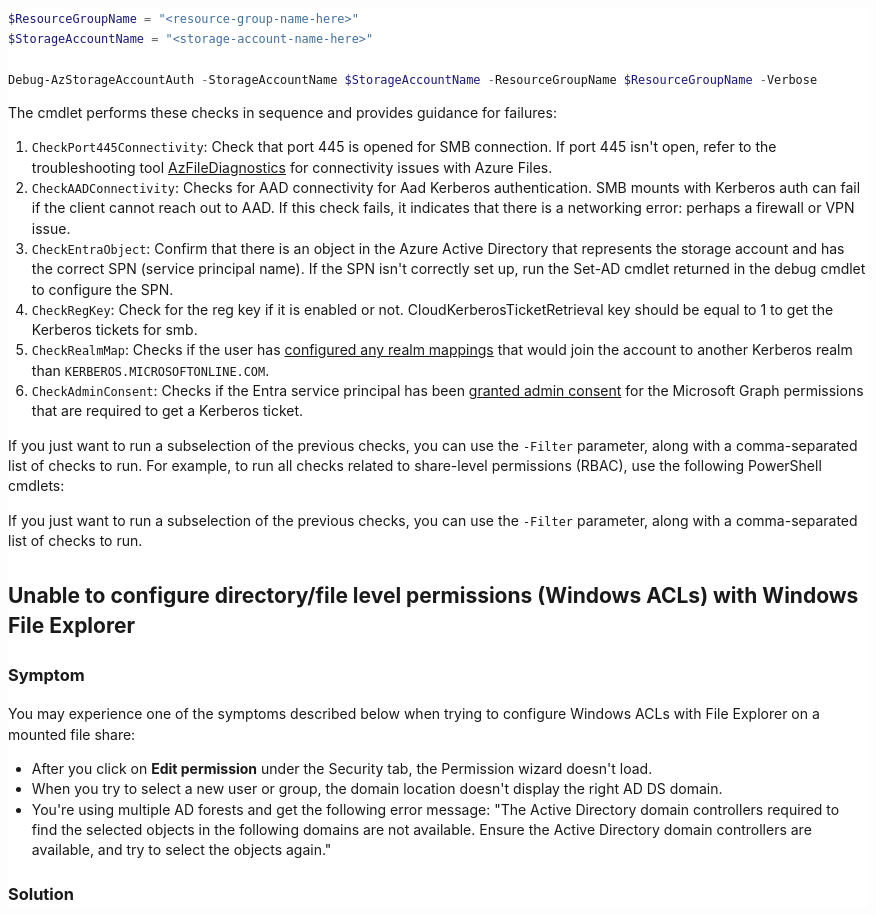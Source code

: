 ```PowerShell
$ResourceGroupName = "<resource-group-name-here>"
$StorageAccountName = "<storage-account-name-here>"

Debug-AzStorageAccountAuth -StorageAccountName $StorageAccountName -ResourceGroupName $ResourceGroupName -Verbose
```

The cmdlet performs these checks in sequence and provides guidance for failures:

1. `CheckPort445Connectivity`: Check that port 445 is opened for SMB connection. If port 445 isn't open, refer to the troubleshooting tool [AzFileDiagnostics](https://github.com/Azure-Samples/azure-files-samples/tree/master/AzFileDiagnostics/Windows) for connectivity issues with Azure Files.
2. `CheckAADConnectivity`: Checks for AAD connectivity for Aad Kerberos authentication. SMB mounts with Kerberos auth can fail if the client cannot reach out to AAD. If this check fails, it indicates that there is a networking error: perhaps a firewall or VPN issue.
3. `CheckEntraObject`: Confirm that there is an object in the Azure Active Directory that represents the storage account and has the correct SPN (service principal name). If the SPN isn't correctly set up, run the Set-AD cmdlet returned in the debug cmdlet to configure the SPN.
4. `CheckRegKey`: Check for the reg key if it is enabled or not. CloudKerberosTicketRetrieval key should be equal to 1 to get the Kerberos tickets for smb.
5. `CheckRealmMap`: Checks if the user has [configured any realm mappings](/azure/storage/files/storage-files-identity-auth-hybrid-identities-enable?tabs=azure-portal#configure-coexistence-with-storage-accounts-using-on-premises-ad-ds) that would join the account to another Kerberos realm than `KERBEROS.MICROSOFTONLINE.COM`.
6. `CheckAdminConsent`: Checks if the Entra service principal has been [granted admin consent](/azure/storage/files/storage-files-identity-auth-hybrid-identities-enable?tabs=azure-portal#grant-admin-consent-to-the-new-service-principal) for the Microsoft Graph permissions that are required to get a Kerberos ticket.

If you just want to run a subselection of the previous checks, you can use the `-Filter` parameter, along with a comma-separated list of checks to run. For example, to run all checks related to share-level permissions (RBAC), use the following PowerShell cmdlets:

If you just want to run a subselection of the previous checks, you can use the `-Filter` parameter, along with a comma-separated list of checks to run.

## Unable to configure directory/file level permissions (Windows ACLs) with Windows File Explorer

### Symptom

You may experience one of the symptoms described below when trying to configure Windows ACLs with File Explorer on a mounted file share:
- After you click on **Edit permission** under the Security tab, the Permission wizard doesn't load. 
- When you try to select a new user or group, the domain location doesn't display the right AD DS domain. 
- You're using multiple AD forests and get the following error message: "The Active Directory domain controllers required to find the selected objects in the following domains are not available. Ensure the Active Directory domain controllers are available, and try to select the objects again."

### Solution
